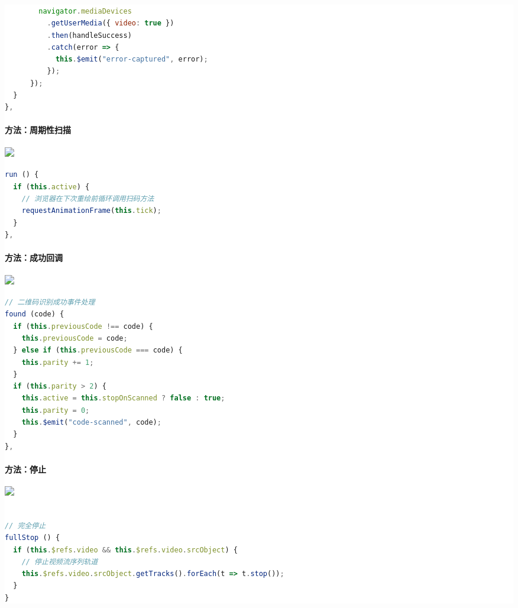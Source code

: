 ```js
        navigator.mediaDevices
          .getUserMedia({ video: true })
          .then(handleSuccess)
          .catch(error => {
            this.$emit("error-captured", error);
          });
      });
  }
},
```

#### 方法：周期性扫描

![](https://img2020.cnblogs.com/blog/772544/202110/772544-20211014090035561-391179065.png)

```js
run () {
  if (this.active) {
    // 浏览器在下次重绘前循环调用扫码方法
    requestAnimationFrame(this.tick);
  }
},
```

#### 方法：成功回调

![](https://img2020.cnblogs.com/blog/772544/202110/772544-20211014090047129-481119783.png)

```js
// 二维码识别成功事件处理
found (code) {
  if (this.previousCode !== code) {
    this.previousCode = code;
  } else if (this.previousCode === code) {
    this.parity += 1;
  }
  if (this.parity > 2) {
    this.active = this.stopOnScanned ? false : true;
    this.parity = 0;
    this.$emit("code-scanned", code);
  }
},
```

#### 方法：停止

![](https://img2020.cnblogs.com/blog/772544/202110/772544-20211014090058546-1649597403.png)

```js

// 完全停止
fullStop () {
  if (this.$refs.video && this.$refs.video.srcObject) {
    // 停止视频流序列轨道
    this.$refs.video.srcObject.getTracks().forEach(t => t.stop());
  }
}
```
